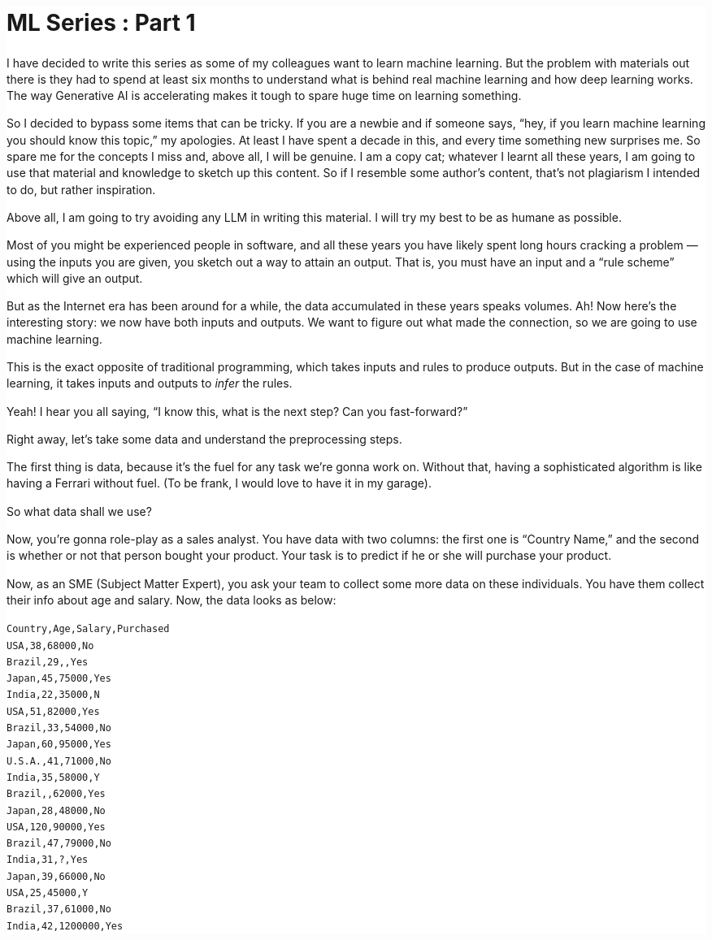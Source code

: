 # ML Series : Part 1
I have decided to write this series as some of my colleagues want to learn machine learning. But the problem with materials out there is they had to spend at least six months to understand what is behind real machine learning and how deep learning works. The way Generative AI is accelerating makes it tough to spare huge time on learning something.

So I decided to bypass some items that can be tricky. If you are a newbie and if someone says, “hey, if you learn machine learning you should know this topic,” my apologies. At least I have spent a decade in this, and every time something new surprises me. So spare me for the concepts I miss and, above all, I will be genuine. I am a copy cat; whatever I learnt all these years, I am going to use that material and knowledge to sketch up this content. So if I resemble some author’s content, that’s not plagiarism I intended to do, but rather inspiration.

Above all, I am going to try avoiding any LLM in writing this material. I will try my best to be as humane as possible.

Most of you might be experienced people in software, and all these years you have likely spent long hours cracking a problem — using the inputs you are given, you sketch out a way to attain an output. That is, you must have an input and a “rule scheme” which will give an output.

But as the Internet era has been around for a while, the data accumulated in these years speaks volumes. Ah! Now here’s the interesting story: we now have both inputs and outputs. We want to figure out what made the connection, so we are going to use machine learning.

This is the exact opposite of traditional programming, which takes inputs and rules to produce outputs. But in the case of machine learning, it takes inputs and outputs to *infer* the rules.

Yeah! I hear you all saying, “I know this, what is the next step? Can you fast-forward?”

Right away, let’s take some data and understand the preprocessing steps.

The first thing is data, because it’s the fuel for any task we’re gonna work on. Without that, having a sophisticated algorithm is like having a Ferrari without fuel. (To be frank, I would love to have it in my garage).

So what data shall we use?

Now, you’re gonna role-play as a sales analyst. You have data with two columns: the first one is “Country Name,” and the second is whether or not that person bought your product. Your task is to predict if he or she will purchase your product.

Now, as an SME (Subject Matter Expert), you ask your team to collect some more data on these individuals. You have them collect their info about age and salary. Now, the data looks as below:

```text
Country,Age,Salary,Purchased
USA,38,68000,No
Brazil,29,,Yes
Japan,45,75000,Yes
India,22,35000,N
USA,51,82000,Yes
Brazil,33,54000,No
Japan,60,95000,Yes
U.S.A.,41,71000,No
India,35,58000,Y
Brazil,,62000,Yes
Japan,28,48000,No
USA,120,90000,Yes
Brazil,47,79000,No
India,31,?,Yes
Japan,39,66000,No
USA,25,45000,Y
Brazil,37,61000,No
India,42,1200000,Yes
```
